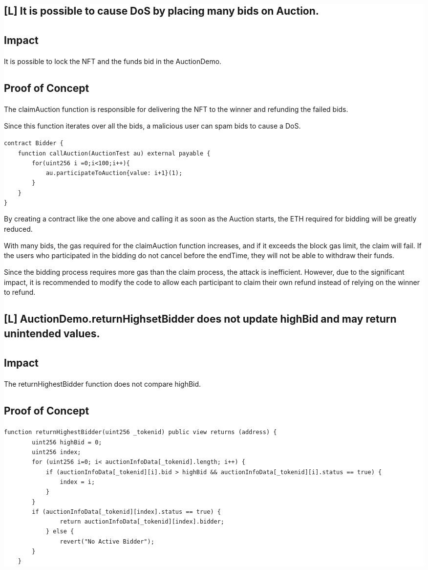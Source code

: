 ## [L] It is possible to cause DoS by placing many bids on Auction.

## Impact

It is possible to lock the NFT and the funds bid in the AuctionDemo.

## Proof of Concept

The claimAuction function is responsible for delivering the NFT to the winner and refunding the failed bids.

Since this function iterates over all the bids, a malicious user can spam bids to cause a DoS.

```solidity
contract Bidder {
    function callAuction(AuctionTest au) external payable {
        for(uint256 i =0;i<100;i++){
            au.participateToAuction{value: i+1}(1);
        }
    }
}
```

By creating a contract like the one above and calling it as soon as the Auction starts, the ETH required for bidding will be greatly reduced.

With many bids, the gas required for the claimAuction function increases, and if it exceeds the block gas limit, the claim will fail. If the users who participated in the bidding do not cancel before the endTime, they will not be able to withdraw their funds.

Since the bidding process requires more gas than the claim process, the attack is inefficient. However, due to the significant impact, it is recommended to modify the code to allow each participant to claim their own refund instead of relying on the winner to refund.

## [L] AuctionDemo.returnHighsetBidder does not update highBid and may return unintended values.

## Impact

The returnHighestBidder function does not compare highBid.

## Proof of Concept

```solidity
function returnHighestBidder(uint256 _tokenid) public view returns (address) {
        uint256 highBid = 0;
        uint256 index;
        for (uint256 i=0; i< auctionInfoData[_tokenid].length; i++) {
            if (auctionInfoData[_tokenid][i].bid > highBid && auctionInfoData[_tokenid][i].status == true) {
                index = i;
            }
        }
        if (auctionInfoData[_tokenid][index].status == true) {
                return auctionInfoData[_tokenid][index].bidder;
            } else {
                revert("No Active Bidder");
        }
    }

```
